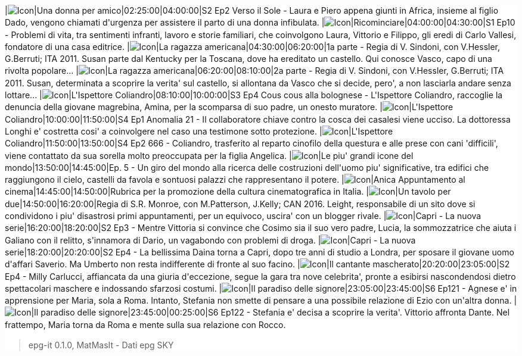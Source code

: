 |![Icon](https://guidatv.sky.it/uuid/dtt_cover_l58VsCKBwnW.png)|Una donna per amico|02:25:00|04:00:00|S2 Ep2 Verso il Sole - Laura e Piero appena giunti in Africa, insieme al figlio Dado, vengono chiamati d&#039;urgenza per assistere il parto di una donna infibulata.
|![Icon](https://guidatv.sky.it/uuid/dtt_cover_l58VsCKBwnW.png)|Ricominciare|04:00:00|04:30:00|S1 Ep10 - Problemi di vita, tra sentimenti infranti, lavoro e storie familiari, che coinvolgono Laura, Vittorio e Filippo, gli eredi di Carlo Vallesi, fondatore di una casa editrice.
|![Icon](https://guidatv.sky.it/uuid/dtt_cover_l58VsCKBwnW.png)|La ragazza americana|04:30:00|06:20:00|1a parte - Regia di V. Sindoni, con V.Hessler, G.Berruti; ITA 2011. Susan parte dal Kentucky per la Toscana, dove ha ereditato un castello. Qui conosce Vasco, capo di una rivolta popolare...
|![Icon](https://guidatv.sky.it/uuid/dtt_cover_l58VsCKBwnW.png)|La ragazza americana|06:20:00|08:10:00|2a parte - Regia di V. Sindoni, con V.Hessler, G.Berruti; ITA 2011. Susan, determinata a scoprire la verita&#039; sul castello, si allontana da Vasco che si decide, pero&#039;, a non lasciarla andare senza lottare...
|![Icon](https://guidatv.sky.it/uuid/dtt_cover_l58VsCKBwnW.png)|L&#039;Ispettore Coliandro|08:10:00|10:00:00|S3 Ep4 Cous cous alla bolognese - L&#039;Ispettore Coliandro, raccoglie la denuncia della giovane magrebina, Amina, per la scomparsa di suo padre, un onesto muratore.
|![Icon](https://guidatv.sky.it/uuid/dtt_cover_l58VsCKBwnW.png)|L&#039;Ispettore Coliandro|10:00:00|11:50:00|S4 Ep1 Anomalia 21 - Il collaboratore chiave contro la cosca dei casalesi viene ucciso. La dottoressa Longhi e&#039; costretta cosi&#039; a coinvolgere nel caso una testimone sotto protezione.
|![Icon](https://guidatv.sky.it/uuid/dtt_cover_l58VsCKBwnW.png)|L&#039;Ispettore Coliandro|11:50:00|13:50:00|S4 Ep2 666 - Coliandro, trasferito al reparto cinofilo della questura e alle prese con cani &#039;difficili&#039;, viene contattato da sua sorella molto preoccupata per la figlia Angelica.
|![Icon](https://guidatv.sky.it/uuid/dtt_cover_l58VsCKBwnW.png)|Le piu&#039; grandi icone del mondo|13:50:00|14:45:00|Ep. 5 - Un giro del mondo alla ricerca delle costruzioni dell&#039;uomo piu&#039; significative, tra edifici che raggiungono il cielo, castelli da favola e sontuosi palazzi che rappresentano il potere.
|![Icon](https://guidatv.sky.it/uuid/dtt_cover_l58VsCKBwnW.png)|Anica Appuntamento al cinema|14:45:00|14:50:00|Rubrica per la promozione della cultura cinematografica in Italia.
|![Icon](https://guidatv.sky.it/uuid/dtt_cover_l58VsCKBwnW.png)|Un tavolo per due|14:50:00|16:20:00|Regia di S.R. Monroe, con M.Patterson, J.Kelly; CAN 2016. Leight, responsabile di un sito dove si condividono i piu&#039; disastrosi primi appuntamenti, per un equivoco, uscira&#039; con un blogger rivale.
|![Icon](https://guidatv.sky.it/uuid/dtt_cover_l58VsCKBwnW.png)|Capri - La nuova serie|16:20:00|18:20:00|S2 Ep3 - Mentre Vittoria si convince che Cosimo sia il suo vero padre, Lucia, la sommozzatrice che aiuta i Galiano con il relitto, s&#039;innamora di Dario, un vagabondo con problemi di droga.
|![Icon](https://guidatv.sky.it/uuid/dtt_cover_l58VsCKBwnW.png)|Capri - La nuova serie|18:20:00|20:20:00|S2 Ep4 - La bellissima Daina torna a Capri, dopo tre anni di studio a Londra, per sposare il giovane uomo d&#039;affari Saverio. Ma Umberto non resta indifferente di fronte al suo facino.
|![Icon](https://guidatv.sky.it/uuid/dtt_cover_l58VsCKBwnW.png)|Il cantante mascherato|20:20:00|23:05:00|S2 Ep4 - Milly Carlucci, affiancata da una giuria d&#039;eccezione, segue la gara tra nove celebrita&#039;, pronte a esibirsi nascondendosi dietro spettacolari maschere e indossando sfarzosi costumi.
|![Icon](https://guidatv.sky.it/uuid/dtt_cover_l58VsCKBwnW.png)|Il paradiso delle signore|23:05:00|23:45:00|S6 Ep121 - Agnese e&#039; in apprensione per Maria, sola a Roma. Intanto, Stefania non smette di pensare a una possibile relazione di Ezio con un&#039;altra donna.
|![Icon](https://guidatv.sky.it/uuid/dtt_cover_l58VsCKBwnW.png)|Il paradiso delle signore|23:45:00|00:25:00|S6 Ep122 - Stefania e&#039; decisa a scoprire la verita&#039;. Vittorio affronta Dante. Nel frattempo, Maria torna da Roma e mente sulla sua relazione con Rocco.



 > epg-it 0.1.0, MatMasIt - Dati epg SKY